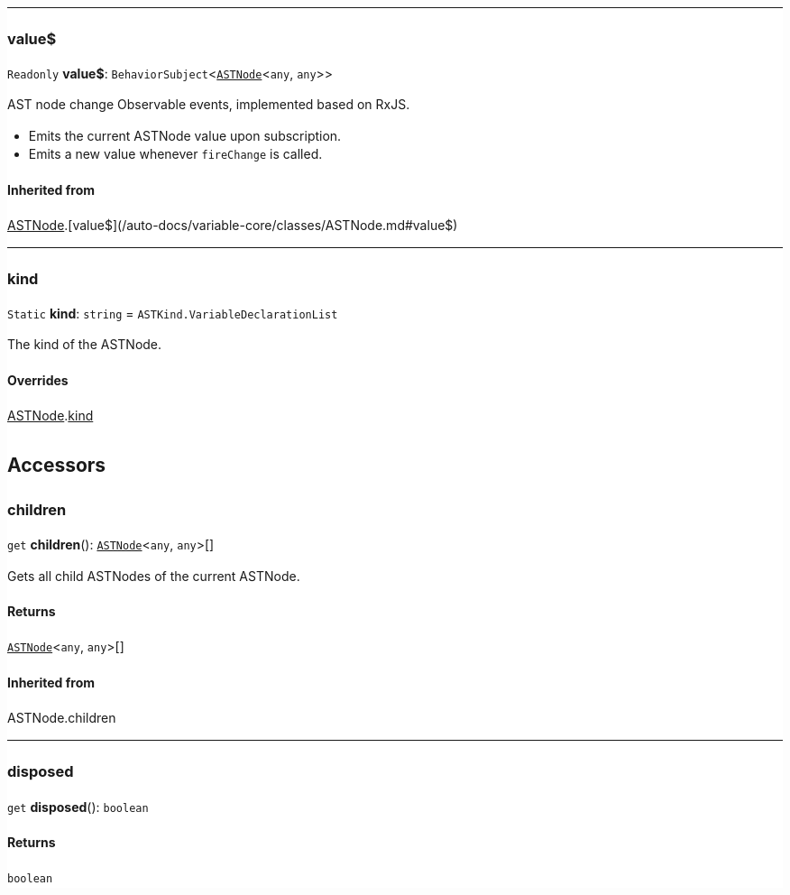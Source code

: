 ***

### value$

`Readonly` **value$**: `BehaviorSubject`<[`ASTNode`](/auto-docs/variable-core/classes/ASTNode.md)<`any`, `any`>>

AST node change Observable events, implemented based on RxJS.

* Emits the current ASTNode value upon subscription.
* Emits a new value whenever `fireChange` is called.

#### Inherited from

[ASTNode](/auto-docs/variable-core/classes/ASTNode.md).[value$](/auto-docs/variable-core/classes/ASTNode.md#value$)

***

### kind

`Static` **kind**: `string` = `ASTKind.VariableDeclarationList`

The kind of the ASTNode.

#### Overrides

[ASTNode](/auto-docs/variable-core/classes/ASTNode.md).[kind](/auto-docs/variable-core/classes/ASTNode.md#kind)

## Accessors

### children

`get` **children**(): [`ASTNode`](/auto-docs/variable-core/classes/ASTNode.md)<`any`, `any`>\[]

Gets all child ASTNodes of the current ASTNode.

#### Returns

[`ASTNode`](/auto-docs/variable-core/classes/ASTNode.md)<`any`, `any`>\[]

#### Inherited from

ASTNode.children

***

### disposed

`get` **disposed**(): `boolean`

#### Returns

`boolean`
